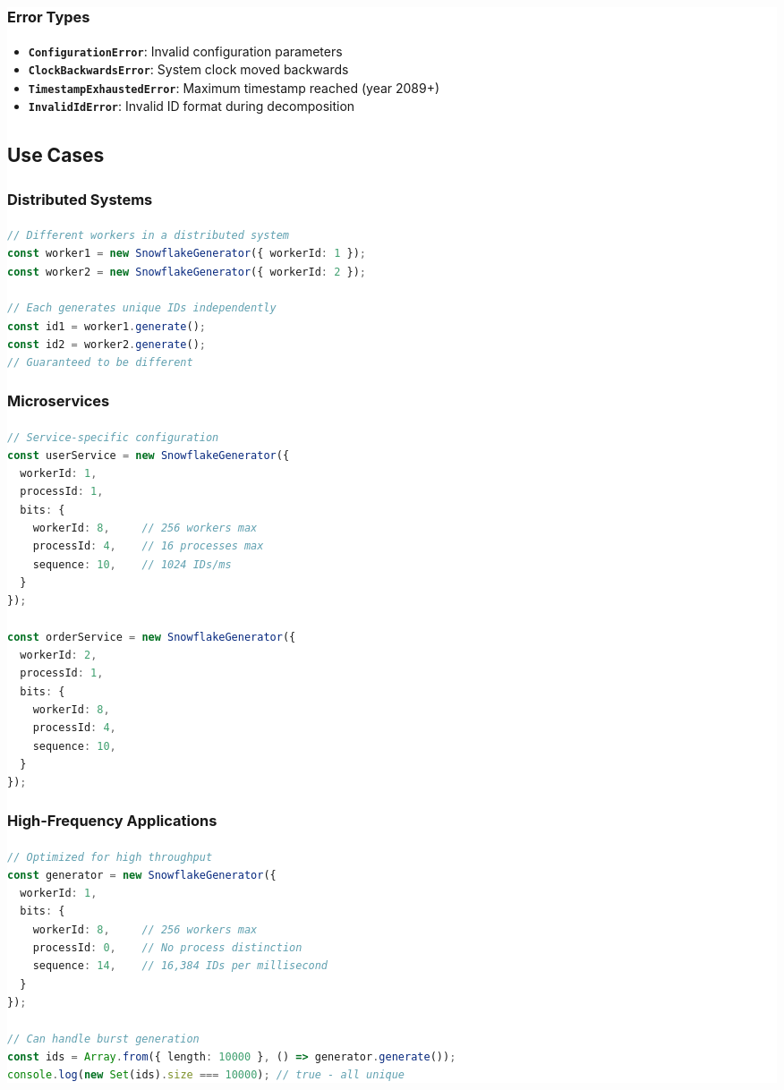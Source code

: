 ### Error Types

- **`ConfigurationError`**: Invalid configuration parameters
- **`ClockBackwardsError`**: System clock moved backwards
- **`TimestampExhaustedError`**: Maximum timestamp reached (year 2089+)
- **`InvalidIdError`**: Invalid ID format during decomposition

## Use Cases

### Distributed Systems

```typescript
// Different workers in a distributed system
const worker1 = new SnowflakeGenerator({ workerId: 1 });
const worker2 = new SnowflakeGenerator({ workerId: 2 });

// Each generates unique IDs independently
const id1 = worker1.generate();
const id2 = worker2.generate();
// Guaranteed to be different
```

### Microservices

```typescript
// Service-specific configuration
const userService = new SnowflakeGenerator({
  workerId: 1,
  processId: 1,
  bits: {
    workerId: 8,     // 256 workers max
    processId: 4,    // 16 processes max
    sequence: 10,    // 1024 IDs/ms
  }
});

const orderService = new SnowflakeGenerator({
  workerId: 2,
  processId: 1,
  bits: {
    workerId: 8,
    processId: 4,
    sequence: 10,
  }
});
```

### High-Frequency Applications

```typescript
// Optimized for high throughput
const generator = new SnowflakeGenerator({
  workerId: 1,
  bits: {
    workerId: 8,     // 256 workers max
    processId: 0,    // No process distinction
    sequence: 14,    // 16,384 IDs per millisecond
  }
});

// Can handle burst generation
const ids = Array.from({ length: 10000 }, () => generator.generate());
console.log(new Set(ids).size === 10000); // true - all unique
```
